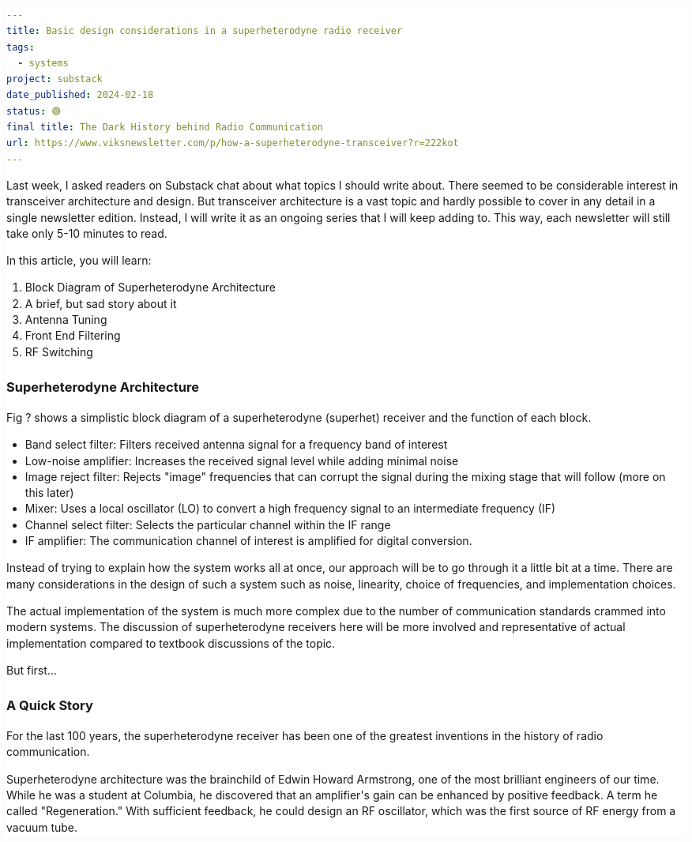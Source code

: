 ```yaml
---
title: Basic design considerations in a superheterodyne radio receiver
tags:
  - systems
project: substack
date_published: 2024-02-18
status: 🟢
final title: The Dark History behind Radio Communication
url: https://www.viksnewsletter.com/p/how-a-superheterodyne-transceiver?r=222kot
---
```

Last week, I asked readers on Substack chat about what topics I should write about. There seemed to be considerable interest in transceiver architecture and design. But transceiver architecture is a vast topic and hardly possible to cover in any detail in a single newsletter edition. Instead, I will write it as an ongoing series that I will keep adding to. This way, each newsletter will still take only 5-10 minutes to read. 

In this article, you will learn:

1. Block Diagram of Superheterodyne Architecture
2. A brief, but sad story about it
3. Antenna Tuning
4. Front End Filtering
5. RF Switching
### Superheterodyne Architecture

Fig ? shows a simplistic block diagram of a superheterodyne (superhet) receiver and the function of each block.
- Band select filter: Filters received antenna signal for a frequency band of interest
- Low-noise amplifier: Increases the received signal level while adding minimal noise
- Image reject filter: Rejects "image" frequencies that can corrupt the signal during the mixing stage that will follow (more on this later)
- Mixer: Uses a local oscillator (LO) to convert a high frequency signal to an intermediate frequency (IF)
- Channel select filter: Selects the particular channel within the IF range
- IF amplifier: The communication channel of interest is amplified for digital conversion.

Instead of trying to explain how the system works all at once, our approach will be to go through it a little bit at a time. There are many considerations in the design of such a system such as noise, linearity, choice of frequencies, and implementation choices. 

The actual implementation of the system is much more complex due to the number of communication standards crammed into modern systems. The discussion of superheterodyne receivers here will be more involved and representative of actual implementation compared to textbook discussions of the topic.

But first...
### A Quick Story

For the last 100 years, the superheterodyne receiver has been one of the greatest inventions in the history of radio communication.

Superheterodyne architecture was the brainchild of Edwin Howard Armstrong, one of the most brilliant engineers of our time. While he was a student at Columbia, he discovered that an amplifier's gain can be enhanced by positive feedback. A term he called "Regeneration." With sufficient feedback, he could design an RF oscillator, which was the first source of RF energy from a vacuum tube.
